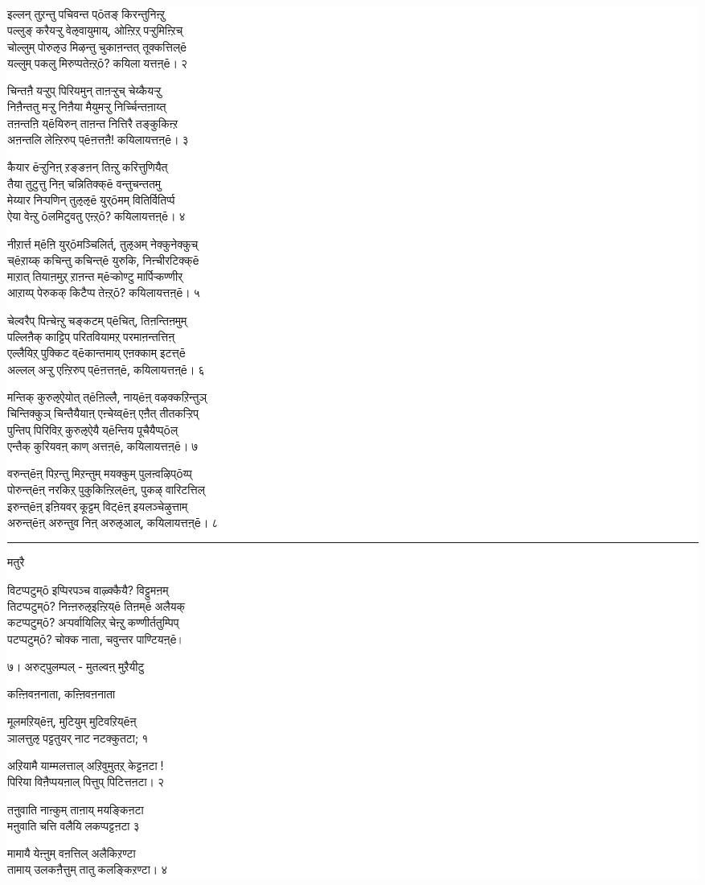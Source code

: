 इल्लन् तुऱन्तु पचिवन्त प्ōतङ् किरन्तुनिऩ्ऱु  
पल्लुङ् करैयऱ्ऱु वेऌवायुमाय्, ओऩ्ऱिऱ् पऱ्ऱुमिऩ्ऱिच्  
चोल्लुम् पोरुऌउ मिऴन्तु चुकाऩन्तत् तूक्कत्तिल्ē  
यल्लुम् पकलु मिरुप्पतेऩ्ऱ्ō? कयिला यत्तऩ्ē। २  
    
चिन्तऩै यऱ्ऱुप् पिरियमुन् ताऩऱ्ऱुच् चेय्कैयऱ्ऱु  
निऩैन्ततु मऱ्ऱु निऩैया मैयुमऱ्ऱु निर्च्चिन्तऩाय्त्  
तऩन्तऩि य्ēयिरुन् ताऩन्त नित्तिरै तङ्कुकिऩ्ऱ  
अऩन्तलि लेऩ्ऱिरुप् प्ēऩत्तऩै! कयिलायत्तऩ्ē। ३  
    
कैयार ēऱ्ऱुनिऩ् ऱङ्ङऩन् तिऩ्ऱु करित्तुणियैत्  
तैया तुटुत्तु निऩ् चन्नितिक्क्ē वन्तुचन्ततमु  
मेय्यार निऱ्पणिन् तुऌऌē युर्ōमम् वितिर्वितिर्प्प  
ऐया वेऩ्ऱु ōलमिटुवतु एऩ्ऱ्ō? कयिलायत्तऩ्ē। ४  
    
नीऱार्त्त म्ēऩि युर्ōमञ्चिलिर्त्, तुऌअम् नेक्कुनेक्कुच्  
च्ēऱाय्क् कचिन्तु कचिन्त्ē युरुकि, निऩ्चीरटिक्क्ē  
माऱात् तियाऩमुऱ् ऱाऩन्त म्ēऱ्कोण्टु मार्पिऱ्कण्णीर्  
आऱाय्प् पेरुकक् किटैप्प तेऩ्ऱ्ō? कयिलायत्तऩ्ē। ५  
    
चेल्वरैप् पिऩ्चेऩ्ऱु चङ्कटम् प्ēचित्, तिऩन्तिऩमुम्  
पल्लिऩैक् काट्टिप् परितवियामऱ् परमाऩन्तत्तिऩ्  
एल्लैयिऱ् पुक्किट व्ēकान्तमाय् एऩक्काम् इटत्त्ē  
अल्लल् अऱ्ऱु एऩ्ऱिरुप् प्ēऩत्तऩ्ē, कयिलायत्तऩ्ē। ६  
    
मन्तिक् कुरुऌऐयोत् त्ēऩिल्लै, नाय्ēऩ् वऴक्कऱिन्तुञ्  
चिन्तिक्कुञ् चिन्तैयैयाऩ् एऩ्चेय्व्ēऩ् एऩैत् तीतकऱ्ऱिप्  
पुन्तिप् पिरिविऱ् कुरुऌऐयै य्ēन्तिय पूचैयैप्प्ōल्  
एन्तैक् कुरियवऩ् काण् अत्तऩ्ē, कयिलायत्तऩ्ē। ७  
    
वरुन्त्ēऩ् पिऱन्तु मिऱन्तुम् मयक्कुम् पुलऩ्वऴिप्ōय्प्  
पोरुन्त्ēऩ् नरकिऱ् पुकुकिऩ्ऱिल्ēऩ्, पुकऴ् वारिटत्तिल्  
इरुन्त्ēऩ् इऩियवर् कूट्टम् विट्ēऩ् इयलञ्चेऴुत्ताम्  
अरुन्त्ēऩ् अरुन्तुव निऩ् अरुऌआल्, कयिलायत्तऩ्ē। ८  
- - - - - - - - - - - - - - - - - - -  
मतुरै  
    
विटप्पटुम्ō इप्पिरपञ्च वाऴ्क्कैयै? विट्टुमऩम्  
तिटप्पटुम्ō? निऩ्ऩरुऌइऩ्ऱिय्ē तिऩम्ē अलैयक्  
कटप्पटुम्ō? अऱ्पर्वायिलिऱ् चेऩ्ऱु कण्णीर्ततुम्पिप्  
पटप्पटुम्ō? चोक्क नाता, चवुन्तर पाण्टियऩ्ē।

७। अरुट्पुलम्पल् - मुतल्वऩ् मुऱैयीटु

कऩ्ऩिवऩनाता, कऩ्ऩिवऩनाता  
    
मूलमऱिय्ēऩ्, मुटियुम् मुटिवऱिय्ēऩ्  
ञालत्तुऌ पट्टतुयर् नाट नटक्कुतटा; १  
    
अऱियामै याम्मलत्ताल् अऱिवुमुतऱ् केट्टऩटा !  
पिरिया विऩैप्पयऩाल् पित्तुप् पिटित्तऩटा। २  
    
तऩुवाति नाऩ्कुम् ताऩाय् मयङ्किऩटा  
मऩुवाति चत्ति वलैयि लकप्पट्टऩटा ३  
    
मामायै येऩ्ऩुम् वऩत्तिल् अलैकिऱण्टा  
तामाय् उलकऩैत्तुम् तातु कलङ्किऱण्टा। ४  
    